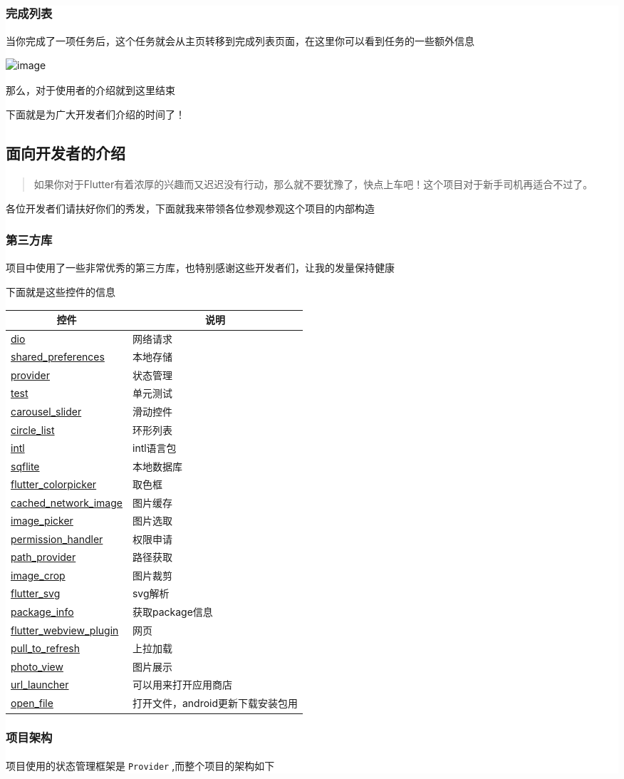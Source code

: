
### 完成列表

当你完成了一项任务后，这个任务就会从主页转移到完成列表页面，在这里你可以看到任务的一些额外信息

![image](https://user-images.githubusercontent.com/30992818/62598781-04f70b00-b91d-11e9-8f6f-868a886f3d21.png)

那么，对于使用者的介绍就到这里结束

下面就是为广大开发者们介绍的时间了！


## 面向开发者的介绍

> 如果你对于Flutter有着浓厚的兴趣而又迟迟没有行动，那么就不要犹豫了，快点上车吧！这个项目对于新手司机再适合不过了。

各位开发者们请扶好你们的秀发，下面就我来带领各位参观参观这个项目的内部构造


### 第三方库

项目中使用了一些非常优秀的第三方库，也特别感谢这些开发者们，让我的发量保持健康

下面就是这些控件的信息


控件 | 说明
---|---
[dio](https://pub.flutter-io.cn/packages/dio) | 网络请求
[shared_preferences](https://pub.flutter-io.cn/packages/shared_preferences) | 本地存储
[provider](https://pub.flutter-io.cn/packages/provider) | 状态管理
[test](https://pub.flutter-io.cn/packages/test) | 单元测试
[carousel_slider](https://pub.flutter-io.cn/packages/carousel_slider) | 滑动控件
[circle_list](https://pub.flutter-io.cn/packages/circle_list) | 环形列表
[intl](https://pub.flutter-io.cn/packages/intl) | intl语言包
[sqflite](https://pub.flutter-io.cn/packages/sqflite) | 本地数据库
[flutter_colorpicker](https://pub.flutter-io.cn/packages/flutter_colorpicker) | 取色框
[cached_network_image](https://pub.flutter-io.cn/packages/cached_network_image) | 图片缓存
[image_picker](https://pub.flutter-io.cn/packages/image_picker) | 图片选取
[permission_handler](https://pub.flutter-io.cn/packages/permission_handler) | 权限申请
[path_provider](https://pub.flutter-io.cn/packages/path_provider) | 路径获取
[image_crop](https://pub.flutter-io.cn/packages/image_crop) | 图片裁剪
[flutter_svg](https://pub.flutter-io.cn/packages/flutter_svg) | svg解析
[package_info](https://pub.flutter-io.cn/packages/package_info) | 获取package信息
[flutter_webview_plugin](https://pub.flutter-io.cn/packages/flutter_webview_plugin) | 网页
[pull_to_refresh](https://pub.flutter-io.cn/packages/pull_to_refresh) | 上拉加载
[photo_view](https://pub.flutter-io.cn/packages/photo_view) | 图片展示
[url_launcher](https://pub.flutter-io.cn/packages/url_launcher) | 可以用来打开应用商店
[open_file](https://pub.flutter-io.cn/packages/open_file) | 打开文件，android更新下载安装包用



### 项目架构

项目使用的状态管理框架是 <code>Provider</code> ,而整个项目的架构如下
